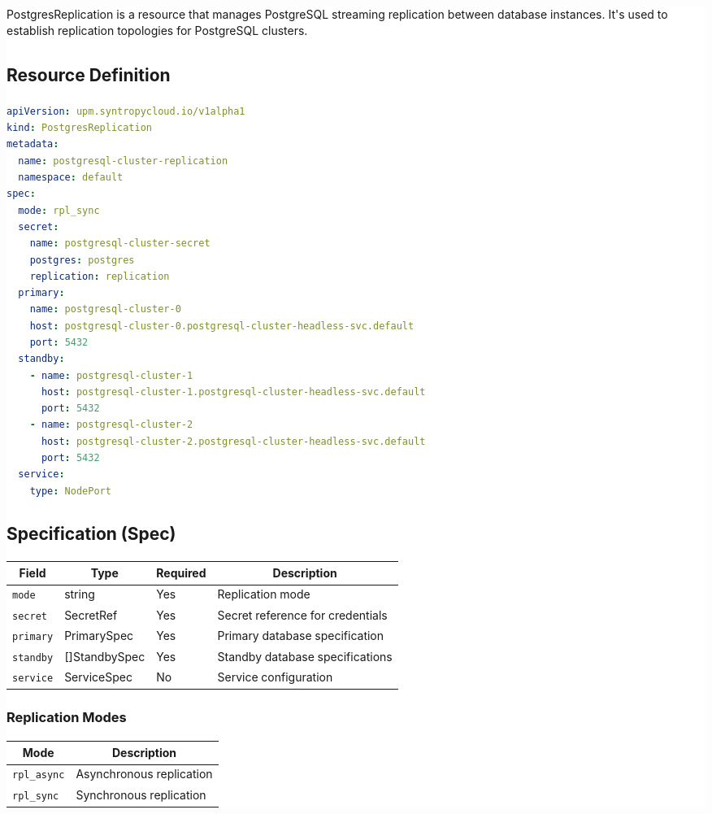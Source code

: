 PostgresReplication is a resource that manages PostgreSQL streaming replication between database instances. It's used to establish replication topologies for PostgreSQL clusters.

## Resource Definition

```yaml
apiVersion: upm.syntropycloud.io/v1alpha1
kind: PostgresReplication
metadata:
  name: postgresql-cluster-replication
  namespace: default
spec:
  mode: rpl_sync
  secret:
    name: postgresql-cluster-secret
    postgres: postgres
    replication: replication
  primary:
    name: postgresql-cluster-0
    host: postgresql-cluster-0.postgresql-cluster-headless-svc.default
    port: 5432
  standby:
    - name: postgresql-cluster-1
      host: postgresql-cluster-1.postgresql-cluster-headless-svc.default
      port: 5432
    - name: postgresql-cluster-2
      host: postgresql-cluster-2.postgresql-cluster-headless-svc.default
      port: 5432
  service:
    type: NodePort
```

## Specification (Spec)

| Field | Type | Required | Description |
|-------|------|----------|-------------|
| `mode` | string | Yes | Replication mode |
| `secret` | SecretRef | Yes | Secret reference for credentials |
| `primary` | PrimarySpec | Yes | Primary database specification |
| `standby` | []StandbySpec | Yes | Standby database specifications |
| `service` | ServiceSpec | No | Service configuration |

### Replication Modes

| Mode | Description |
|------|-------------|
| `rpl_async` | Asynchronous replication |
| `rpl_sync` | Synchronous replication |
